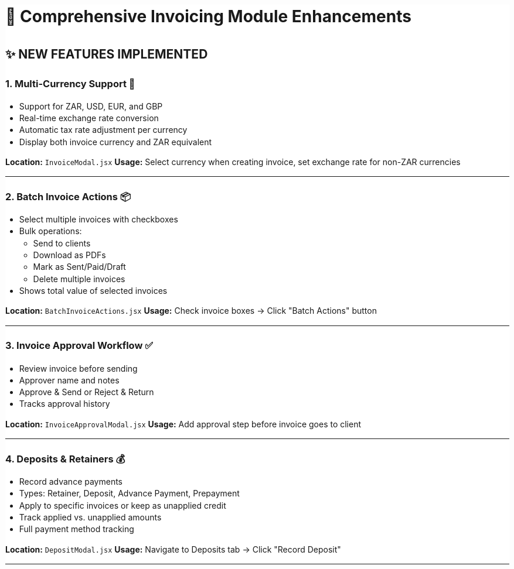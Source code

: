 # 🎉 Comprehensive Invoicing Module Enhancements

## ✨ NEW FEATURES IMPLEMENTED

### 1. **Multi-Currency Support** 💱
- Support for ZAR, USD, EUR, and GBP
- Real-time exchange rate conversion
- Automatic tax rate adjustment per currency
- Display both invoice currency and ZAR equivalent

**Location:** `InvoiceModal.jsx`
**Usage:** Select currency when creating invoice, set exchange rate for non-ZAR currencies

---

### 2. **Batch Invoice Actions** 📦
- Select multiple invoices with checkboxes
- Bulk operations:
  - Send to clients
  - Download as PDFs
  - Mark as Sent/Paid/Draft
  - Delete multiple invoices
- Shows total value of selected invoices

**Location:** `BatchInvoiceActions.jsx`
**Usage:** Check invoice boxes → Click "Batch Actions" button

---

### 3. **Invoice Approval Workflow** ✅
- Review invoice before sending
- Approver name and notes
- Approve & Send or Reject & Return
- Tracks approval history

**Location:** `InvoiceApprovalModal.jsx`
**Usage:** Add approval step before invoice goes to client

---

### 4. **Deposits & Retainers** 💰
- Record advance payments
- Types: Retainer, Deposit, Advance Payment, Prepayment
- Apply to specific invoices or keep as unapplied credit
- Track applied vs. unapplied amounts
- Full payment method tracking

**Location:** `DepositModal.jsx`
**Usage:** Navigate to Deposits tab → Click "Record Deposit"

---
